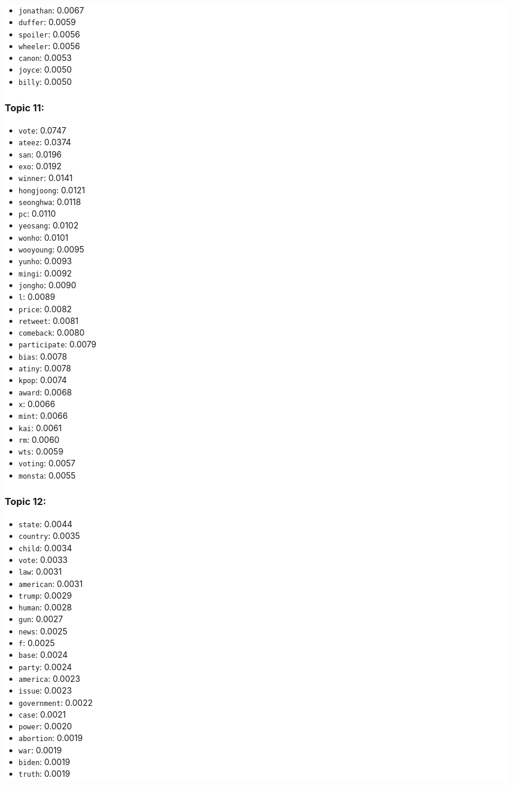- `jonathan`: 0.0067
- `duffer`: 0.0059
- `spoiler`: 0.0056
- `wheeler`: 0.0056
- `canon`: 0.0053
- `joyce`: 0.0050
- `billy`: 0.0050

### Topic 11:
- `vote`: 0.0747
- `ateez`: 0.0374
- `san`: 0.0196
- `exo`: 0.0192
- `winner`: 0.0141
- `hongjoong`: 0.0121
- `seonghwa`: 0.0118
- `pc`: 0.0110
- `yeosang`: 0.0102
- `wonho`: 0.0101
- `wooyoung`: 0.0095
- `yunho`: 0.0093
- `mingi`: 0.0092
- `jongho`: 0.0090
- `l`: 0.0089
- `price`: 0.0082
- `retweet`: 0.0081
- `comeback`: 0.0080
- `participate`: 0.0079
- `bias`: 0.0078
- `atiny`: 0.0078
- `kpop`: 0.0074
- `award`: 0.0068
- `x`: 0.0066
- `mint`: 0.0066
- `kai`: 0.0061
- `rm`: 0.0060
- `wts`: 0.0059
- `voting`: 0.0057
- `monsta`: 0.0055

### Topic 12:
- `state`: 0.0044
- `country`: 0.0035
- `child`: 0.0034
- `vote`: 0.0033
- `law`: 0.0031
- `american`: 0.0031
- `trump`: 0.0029
- `human`: 0.0028
- `gun`: 0.0027
- `news`: 0.0025
- `f`: 0.0025
- `base`: 0.0024
- `party`: 0.0024
- `america`: 0.0023
- `issue`: 0.0023
- `government`: 0.0022
- `case`: 0.0021
- `power`: 0.0020
- `abortion`: 0.0019
- `war`: 0.0019
- `biden`: 0.0019
- `truth`: 0.0019